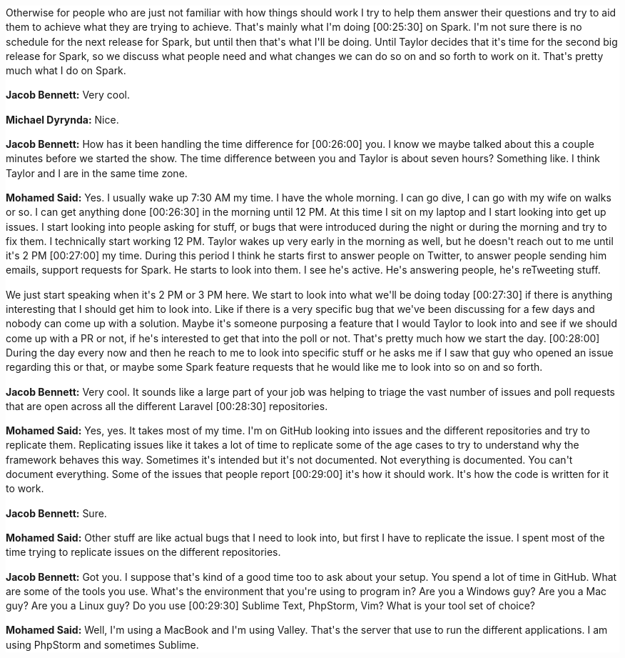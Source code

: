 Otherwise for people who are just not familiar with how things should work I try to help them answer their questions and try to aid them to achieve what they are trying to achieve. That's mainly what I'm doing [00:25:30] on Spark. I'm not sure there is no schedule for the next release for Spark, but until then that's what I'll be doing. Until Taylor decides that it's time for the second big release for Spark, so we discuss what people need and what changes we can do so on and so forth to work on it. That's pretty much what I do on Spark.

<b>Jacob Bennett:</b>  Very cool.

<b>Michael Dyrynda:</b>    Nice.

<b>Jacob Bennett:</b>  How has it been handling the time difference for [00:26:00] you. I know we maybe talked about this a couple minutes before we started the show. The time difference between you and Taylor is about seven hours? Something like. I think Taylor and I are in the same time zone.

<b>Mohamed Said:</b>   Yes. I usually wake up 7:30 AM my time. I have the whole morning. I can go dive, I can go with my wife on walks or so. I can get anything done [00:26:30] in the morning until 12 PM. At this time I sit on my laptop and I start looking into get up issues. I start looking into people asking for stuff, or bugs that were introduced during the night or during the morning and try to fix them. I technically start working 12 PM. Taylor wakes up very early in the morning as well, but he doesn't reach out to me until it's 2 PM [00:27:00] my time. During this period I think he starts first to answer people on Twitter, to answer people sending him emails, support requests for Spark. He starts to look into them. I see he's active. He's answering people, he's reTweeting stuff.

We just start speaking when it's 2 PM or 3 PM here. We start to look into what we'll be doing today [00:27:30] if there is anything interesting that I should get him to look into. Like if there is a very specific bug that we've been discussing for a few days and nobody can come up with a solution. Maybe it's someone purposing a feature that I would Taylor to look into and see if we should come up with a PR or not, if he's interested to get that into the poll or not. That's pretty much how we start the day. [00:28:00] During the day every now and then he reach to me to look into specific stuff or he asks me if I saw that guy who opened an issue regarding this or that, or maybe some Spark feature requests that he would like me to look into so on and so forth.

<b>Jacob Bennett:</b>  Very cool. It sounds like a large part of your job was helping to triage the vast number of issues and poll requests that are open across all the different Laravel [00:28:30] repositories.

<b>Mohamed Said:</b>   Yes, yes. It takes most of my time. I'm on GitHub looking into issues and the different repositories and try to replicate them. Replicating issues like it takes a lot of time to replicate some of the age cases to try to understand why the framework behaves this way. Sometimes it's intended but it's not documented. Not everything is documented. You can't document everything. Some of the issues that people report [00:29:00] it's how it should work. It's how the code is written for it to work.

<b>Jacob Bennett:</b>  Sure.

<b>Mohamed Said:</b>   Other stuff are like actual bugs that I need to look into, but first I have to replicate the issue. I spent most of the time trying to replicate issues on the different repositories.

<b>Jacob Bennett:</b>  Got you. I suppose that's kind of a good time too to ask about your setup. You spend a lot of time in GitHub. What are some of the tools you use. What's the environment that you're using to program in? Are you a Windows guy? Are you a Mac guy? Are you a Linux guy? Do you use [00:29:30] Sublime Text, PhpStorm, Vim? What is your tool set of choice?

<b>Mohamed Said:</b>   Well, I'm using a MacBook and I'm using Valley. That's the server that use to run the different applications. I am using PhpStorm and sometimes Sublime.
